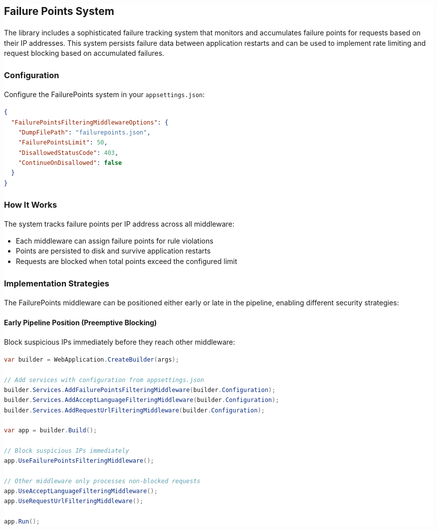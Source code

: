 
## Failure Points System

The library includes a sophisticated failure tracking system that monitors and accumulates failure points for requests based on their IP addresses. This system persists failure data between application restarts and can be used to implement rate limiting and request blocking based on accumulated failures.

### Configuration

Configure the FailurePoints system in your `appsettings.json`:

```json
{
  "FailurePointsFilteringMiddlewareOptions": {
    "DumpFilePath": "failurepoints.json",
    "FailurePointsLimit": 50,
    "DisallowedStatusCode": 403,
    "ContinueOnDisallowed": false
  }
}
```

### How It Works

The system tracks failure points per IP address across all middleware:
- Each middleware can assign failure points for rule violations
- Points are persisted to disk and survive application restarts
- Requests are blocked when total points exceed the configured limit

### Implementation Strategies

The FailurePoints middleware can be positioned either early or late in the pipeline, enabling different security strategies:

#### Early Pipeline Position (Preemptive Blocking)

Block suspicious IPs immediately before they reach other middleware:

```csharp
var builder = WebApplication.CreateBuilder(args);

// Add services with configuration from appsettings.json
builder.Services.AddFailurePointsFilteringMiddleware(builder.Configuration);
builder.Services.AddAcceptLanguageFilteringMiddleware(builder.Configuration);
builder.Services.AddRequestUrlFilteringMiddleware(builder.Configuration);

var app = builder.Build();

// Block suspicious IPs immediately
app.UseFailurePointsFilteringMiddleware();

// Other middleware only processes non-blocked requests
app.UseAcceptLanguageFilteringMiddleware();
app.UseRequestUrlFilteringMiddleware();

app.Run();
```
